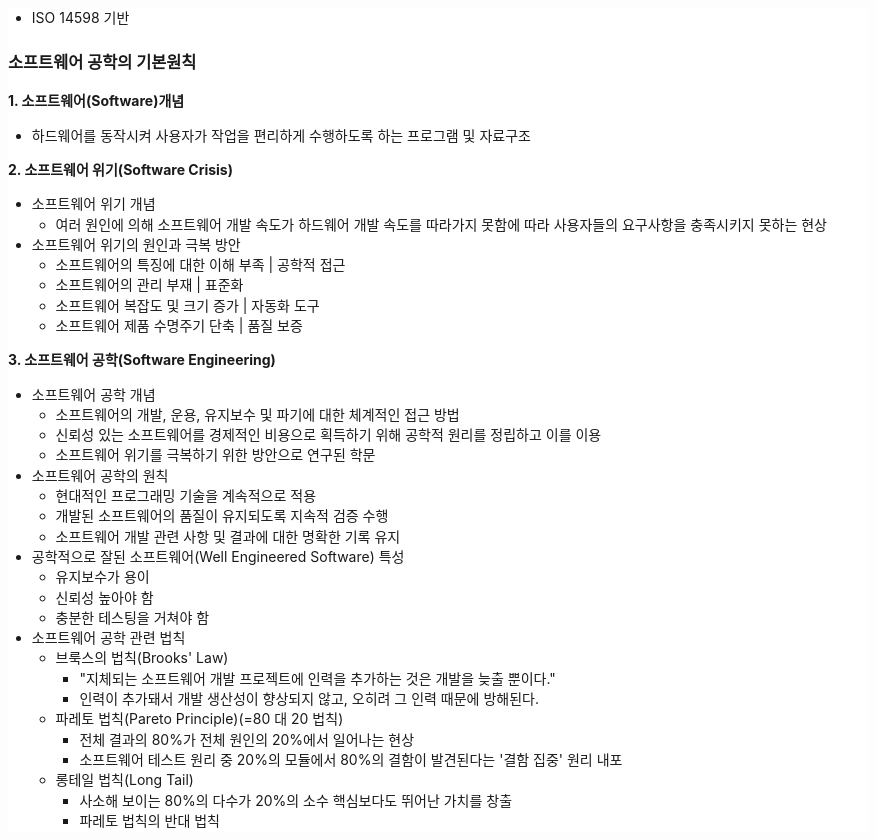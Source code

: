   - ISO 14598 기반

### 소프트웨어 공학의 기본원칙
**1. 소프트웨어(Software)개념**
- 하드웨어를 동작시켜 사용자가 작업을 편리하게 수행하도록 하는 프로그램 및 자료구조

**2. 소프트웨어 위기(Software Crisis)**
- 소프트웨어 위기 개념
  - 여러 원인에 의해 소프트웨어 개발 속도가 하드웨어 개발 속도를 따라가지 못함에 따라 사용자들의 요구사항을 충족시키지 못하는 현상
- 소프트웨어 위기의 원인과 극복 방안
  - 소프트웨어의 특징에 대한 이해 부족 | 공학적 접근
  - 소프트웨어의 관리 부재 | 표준화
  - 소프트웨어 복잡도 및 크기 증가 | 자동화 도구
  - 소프트웨어 제품 수명주기 단축 | 품질 보증

**3. 소프트웨어 공학(Software Engineering)**
- 소프트웨어 공학 개념
  - 소프트웨어의 개발, 운용, 유지보수 및 파기에 대한 체계적인 접근 방법
  - 신뢰성 있는 소프트웨어를 경제적인 비용으로 획득하기 위해 공학적 원리를 정립하고 이를 이용
  - 소프트웨어 위기를 극복하기 위한 방안으로 연구된 학문
- 소프트웨어 공학의 원칙
  - 현대적인 프로그래밍 기술을 계속적으로 적용
  - 개발된 소프트웨어의 품질이 유지되도록 지속적 검증 수행
  - 소프트웨어 개발 관련 사항 및 결과에 대한 명확한 기록 유지
- 공학적으로 잘된 소프트웨어(Well Engineered Software) 특성
  - 유지보수가 용이
  - 신뢰성 높아야 함
  - 충분한 테스팅을 거쳐야 함
- 소프트웨어 공학 관련 법칙
  - 브룩스의 법칙(Brooks' Law)
    - "지체되는 소프트웨어 개발 프로젝트에 인력을 추가하는 것은 개발을 늦출 뿐이다."
    - 인력이 추가돼서 개발 생산성이 향상되지 않고, 오히려 그 인력 때문에 방해된다.
  - 파레토 법칙(Pareto Principle)(=80 대 20 법칙)
    - 전체 결과의 80%가 전체 원인의 20%에서 일어나는 현상
    - 소프트웨어 테스트 원리 중 20%의 모듈에서 80%의 결함이 발견된다는 '결함 집중' 원리 내포
  - 롱테일 법칙(Long Tail)
    - 사소해 보이는 80%의 다수가 20%의 소수 핵심보다도 뛰어난 가치를 창출
    - 파레토 법칙의 반대 법칙
